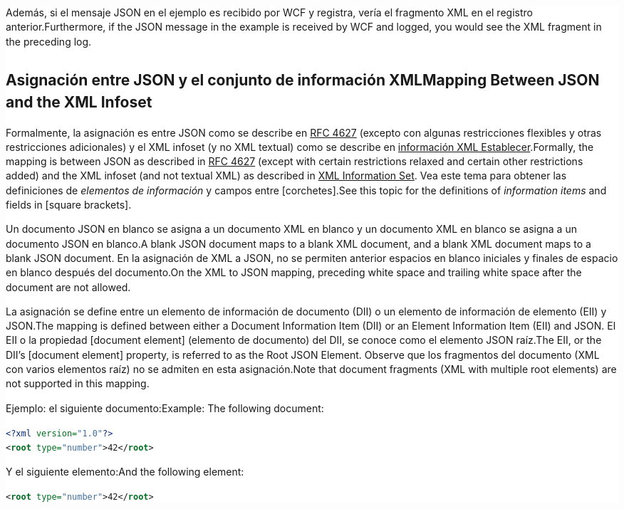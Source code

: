 <span data-ttu-id="9671c-121">Además, si el mensaje JSON en el ejemplo es recibido por WCF y registra, vería el fragmento XML en el registro anterior.</span><span class="sxs-lookup"><span data-stu-id="9671c-121">Furthermore, if the JSON message in the example is received by WCF and logged, you would see the XML fragment in the preceding log.</span></span>

## <a name="mapping-between-json-and-the-xml-infoset"></a><span data-ttu-id="9671c-122">Asignación entre JSON y el conjunto de información XML</span><span class="sxs-lookup"><span data-stu-id="9671c-122">Mapping Between JSON and the XML Infoset</span></span>
<span data-ttu-id="9671c-123">Formalmente, la asignación es entre JSON como se describe en [RFC 4627](https://go.microsoft.com/fwlink/?LinkId=98808) (excepto con algunas restricciones flexibles y otras restricciones adicionales) y el XML infoset (y no XML textual) como se describe en [información XML Establecer](https://go.microsoft.com/fwlink/?LinkId=98809).</span><span class="sxs-lookup"><span data-stu-id="9671c-123">Formally, the mapping is between JSON as described in [RFC 4627](https://go.microsoft.com/fwlink/?LinkId=98808) (except with certain restrictions relaxed and certain other restrictions added) and the XML infoset (and not textual XML) as described in [XML Information Set](https://go.microsoft.com/fwlink/?LinkId=98809).</span></span> <span data-ttu-id="9671c-124">Vea este tema para obtener las definiciones de *elementos de información* y campos entre [corchetes].</span><span class="sxs-lookup"><span data-stu-id="9671c-124">See this topic for the definitions of *information items* and fields in [square brackets].</span></span>

<span data-ttu-id="9671c-125">Un documento JSON en blanco se asigna a un documento XML en blanco y un documento XML en blanco se asigna a un documento JSON en blanco.</span><span class="sxs-lookup"><span data-stu-id="9671c-125">A blank JSON document maps to a blank XML document, and a blank XML document maps to a blank JSON document.</span></span> <span data-ttu-id="9671c-126">En la asignación de XML a JSON, no se permiten anterior espacios en blanco iniciales y finales de espacio en blanco después del documento.</span><span class="sxs-lookup"><span data-stu-id="9671c-126">On the XML to JSON mapping, preceding white space and trailing white space after the document are not allowed.</span></span>

<span data-ttu-id="9671c-127">La asignación se define entre un elemento de información de documento (DII) o un elemento de información de elemento (EII) y JSON.</span><span class="sxs-lookup"><span data-stu-id="9671c-127">The mapping is defined between either a Document Information Item (DII) or an Element Information Item (EII) and JSON.</span></span> <span data-ttu-id="9671c-128">El EII o la propiedad [document element] (elemento de documento) del DII, se conoce como el elemento JSON raíz.</span><span class="sxs-lookup"><span data-stu-id="9671c-128">The EII, or the DII’s [document element] property, is referred to as the Root JSON Element.</span></span> <span data-ttu-id="9671c-129">Observe que los fragmentos del documento (XML con varios elementos raíz) no se admiten en esta asignación.</span><span class="sxs-lookup"><span data-stu-id="9671c-129">Note that document fragments (XML with multiple root elements) are not supported in this mapping.</span></span>

<span data-ttu-id="9671c-130">Ejemplo: el siguiente documento:</span><span class="sxs-lookup"><span data-stu-id="9671c-130">Example: The following document:</span></span>

```xml
<?xml version="1.0"?>
<root type="number">42</root>
```

<span data-ttu-id="9671c-131">Y el siguiente elemento:</span><span class="sxs-lookup"><span data-stu-id="9671c-131">And the following element:</span></span>

```xml
<root type="number">42</root>
```

